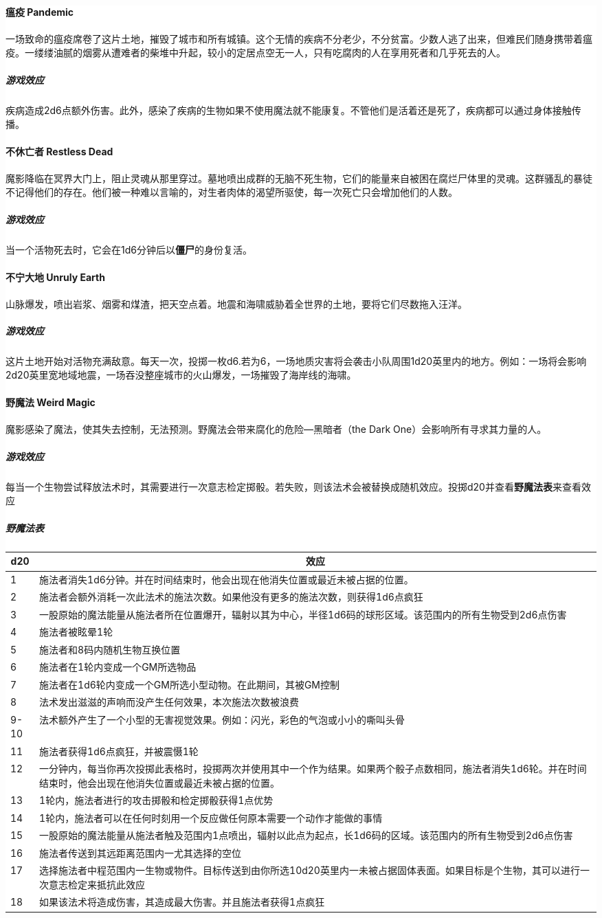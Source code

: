 #### 瘟疫	Pandemic

​		一场致命的瘟疫席卷了这片土地，摧毁了城市和所有城镇。这个无情的疾病不分老少，不分贫富。少数人逃了出来，但难民们随身携带着瘟疫。一缕缕油腻的烟雾从遭难者的柴堆中升起，较小的定居点空无一人，只有吃腐肉的人在享用死者和几乎死去的人。

##### 游戏效应

​		疾病造成2d6点额外伤害。此外，感染了疾病的生物如果不使用魔法就不能康复。不管他们是活着还是死了，疾病都可以通过身体接触传播。

#### 不休亡者	Restless Dead

​		魔影降临在冥界大门上，阻止灵魂从那里穿过。墓地喷出成群的无脑不死生物，它们的能量来自被困在腐烂尸体里的灵魂。这群骚乱的暴徒不记得他们的存在。他们被一种难以言喻的，对生者肉体的渴望所驱使，每一次死亡只会增加他们的人数。

##### 游戏效应

​		当一个活物死去时，它会在1d6分钟后以**僵尸**的身份复活。

#### 不宁大地	Unruly Earth

​		山脉爆发，喷出岩浆、烟雾和煤渣，把天空点着。地震和海啸威胁着全世界的土地，要将它们尽数拖入汪洋。

##### 游戏效应

​		这片土地开始对活物充满敌意。每天一次，投掷一枚d6.若为6，一场地质灾害将会袭击小队周围1d20英里内的地方。例如：一场将会影响2d20英里宽地域地震，一场吞没整座城市的火山爆发，一场摧毁了海岸线的海啸。

#### 野魔法	Weird Magic

​		魔影感染了魔法，使其失去控制，无法预测。野魔法会带来腐化的危险—黑暗者（the Dark One）会影响所有寻求其力量的人。

##### 游戏效应

​		每当一个生物尝试释放法术时，其需要进行一次意志检定掷骰。若失败，则该法术会被替换成随机效应。投掷d20并查看**野魔法表**来查看效应

##### 野魔法表

| d20  | 效应                                                         |
| ---- | ------------------------------------------------------------ |
| 1    | 施法者消失1d6分钟。并在时间结束时，他会出现在他消失位置或最近未被占据的位置。 |
| 2    | 施法者会额外消耗一次此法术的施法次数。如果他没有更多的施法次数，则获得1d6点疯狂 |
| 3    | 一股原始的魔法能量从施法者所在位置爆开，辐射以其为中心，半径1d6码的球形区域。该范围内的所有生物受到2d6点伤害 |
| 4    | 施法者被眩晕1轮                                              |
| 5    | 施法者和8码内随机生物互换位置                                |
| 6    | 施法者在1轮内变成一个GM所选物品                              |
| 7    | 施法者在1d6轮内变成一个GM所选小型动物。在此期间，其被GM控制  |
| 8    | 法术发出滋滋的声响而没产生任何效果，本次施法次数被浪费       |
| 9-10 | 法术额外产生了一个小型的无害视觉效果。例如：闪光，彩色的气泡或小小的嘶叫头骨 |
| 11   | 施法者获得1d6点疯狂，并被震慑1轮                             |
| 12   | 一分钟内，每当你再次投掷此表格时，投掷两次并使用其中一个作为结果。如果两个骰子点数相同，施法者消失1d6轮。并在时间结束时，他会出现在他消失位置或最近未被占据的位置。 |
| 13   | 1轮内，施法者进行的攻击掷骰和检定掷骰获得1点优势             |
| 14   | 1轮内，施法者可以在任何时刻用一个反应做任何原本需要一个动作才能做的事情 |
| 15   | 一股原始的魔法能量从施法者触及范围内1点喷出，辐射以此点为起点，长1d6码的区域。该范围内的所有生物受到2d6点伤害 |
| 16   | 施法者传送到其远距离范围内一尤其选择的空位                   |
| 17   | 选择施法者中程范围内一生物或物件。目标传送到由你所选10d20英里内一未被占据固体表面。如果目标是个生物，其可以进行一次意志检定来抵抗此效应 |
| 18   | 如果该法术将造成伤害，其造成最大伤害。并且施法者获得1点疯狂  |